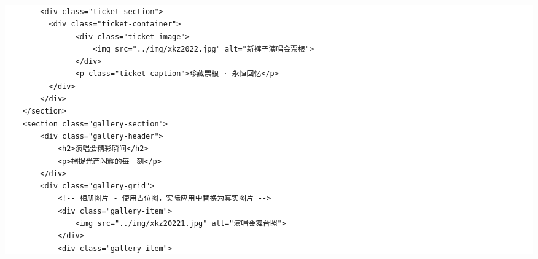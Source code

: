             <div class="ticket-section">
              <div class="ticket-container">
                    <div class="ticket-image">
                        <img src="../img/xkz2022.jpg" alt="新裤子演唱会票根">
                    </div>
                    <p class="ticket-caption">珍藏票根 · 永恒回忆</p>
              </div>
            </div>
        </section>
        <section class="gallery-section">
            <div class="gallery-header">
                <h2>演唱会精彩瞬间</h2>
                <p>捕捉光芒闪耀的每一刻</p>
            </div>
            <div class="gallery-grid">
                <!-- 相册图片 - 使用占位图，实际应用中替换为真实图片 -->
                <div class="gallery-item">
                    <img src="../img/xkz20221.jpg" alt="演唱会舞台照">
                </div>
                <div class="gallery-item">